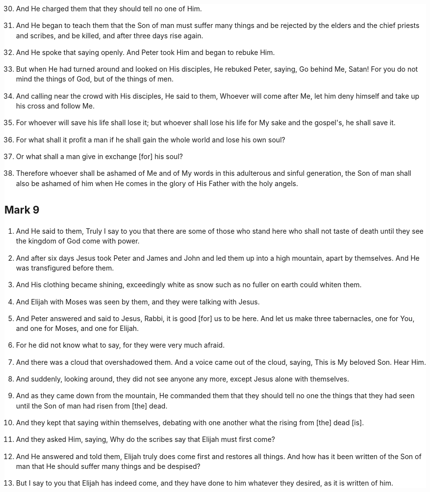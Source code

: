 30. And He charged them that they should tell no one of Him.

31. And He began to teach them that the Son of man must suffer many things and be rejected by the elders and the chief priests and scribes, and be killed, and after three days rise again.

32. And He spoke that saying openly. And Peter took Him and began to rebuke Him.

33. But when He had turned around and looked on His disciples, He rebuked Peter, saying, Go behind Me, Satan! For you do not mind the things of God, but of the things of men.

34. And calling near the crowd with His disciples, He said to them, Whoever will come after Me, let him deny himself and take up his cross and follow Me.

35. For whoever will save his life shall lose it; but whoever shall lose his life for My sake and the gospel's, he shall save it.

36. For what shall it profit a man if he shall gain the whole world and lose his own soul?

37. Or what shall a man give in exchange [for] his soul?

38. Therefore whoever shall be ashamed of Me and of My words in this adulterous and sinful generation, the Son of man shall also be ashamed of him when He comes in the glory of His Father with the holy angels.

## Mark 9

1. And He said to them, Truly I say to you that there are some of those who stand here who shall not taste of death until they see the kingdom of God come with power.

2. And after six days Jesus took Peter and James and John and led them up into a high mountain, apart by themselves. And He was transfigured before them.

3. And His clothing became shining, exceedingly white as snow such as no fuller on earth could whiten them.

4. And Elijah with Moses was seen by them, and they were talking with Jesus.

5. And Peter answered and said to Jesus, Rabbi, it is good [for] us to be here. And let us make three tabernacles, one for You, and one for Moses, and one for Elijah.

6. For he did not know what to say, for they were very much afraid.

7. And there was a cloud that overshadowed them. And a voice came out of the cloud, saying, This is My beloved Son. Hear Him.

8. And suddenly, looking around, they did not see anyone any more, except Jesus alone with themselves.

9. And as they came down from the mountain, He commanded them that they should tell no one the things that they had seen until the Son of man had risen from [the] dead.

10. And they kept that saying within themselves, debating with one another what the rising from [the] dead [is].

11. And they asked Him, saying, Why do the scribes say that Elijah must first come?

12. And He answered and told them, Elijah truly does come first and restores all things. And how has it been written of the Son of man that He should suffer many things and be despised?

13. But I say to you that Elijah has indeed come, and they have done to him whatever they desired, as it is written of him.
